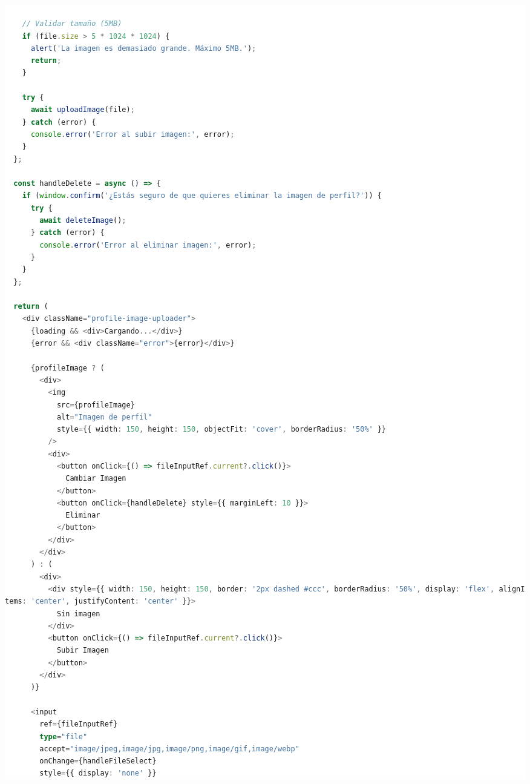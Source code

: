 ```typescript

    // Validar tamaño (5MB)
    if (file.size > 5 * 1024 * 1024) {
      alert('La imagen es demasiado grande. Máximo 5MB.');
      return;
    }

    try {
      await uploadImage(file);
    } catch (error) {
      console.error('Error al subir imagen:', error);
    }
  };

  const handleDelete = async () => {
    if (window.confirm('¿Estás seguro de que quieres eliminar la imagen de perfil?')) {
      try {
        await deleteImage();
      } catch (error) {
        console.error('Error al eliminar imagen:', error);
      }
    }
  };

  return (
    <div className="profile-image-uploader">
      {loading && <div>Cargando...</div>}
      {error && <div className="error">{error}</div>}
      
      {profileImage ? (
        <div>
          <img 
            src={profileImage} 
            alt="Imagen de perfil" 
            style={{ width: 150, height: 150, objectFit: 'cover', borderRadius: '50%' }}
          />
          <div>
            <button onClick={() => fileInputRef.current?.click()}>
              Cambiar Imagen
            </button>
            <button onClick={handleDelete} style={{ marginLeft: 10 }}>
              Eliminar
            </button>
          </div>
        </div>
      ) : (
        <div>
          <div style={{ width: 150, height: 150, border: '2px dashed #ccc', borderRadius: '50%', display: 'flex', alignItems: 'center', justifyContent: 'center' }}>
            Sin imagen
          </div>
          <button onClick={() => fileInputRef.current?.click()}>
            Subir Imagen
          </button>
        </div>
      )}
      
      <input
        ref={fileInputRef}
        type="file"
        accept="image/jpeg,image/jpg,image/png,image/gif,image/webp"
        onChange={handleFileSelect}
        style={{ display: 'none' }}
```